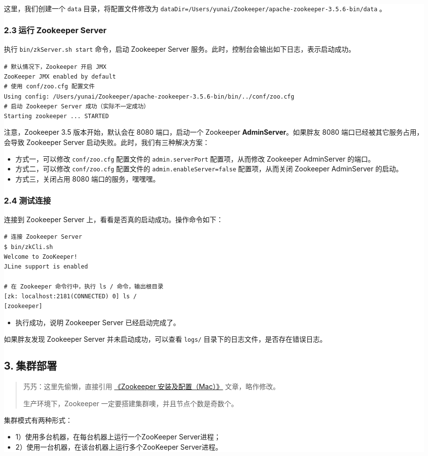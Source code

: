 这里，我们创建一个 `data` 目录，将配置文件修改为 `dataDir=/Users/yunai/Zookeeper/apache-zookeeper-3.5.6-bin/data` 。



### 2.3 运行 Zookeeper Server

执行 `bin/zkServer.sh start` 命令，启动 Zookeeper Server 服务。此时，控制台会输出如下日志，表示启动成功。

```shell
# 默认情况下，Zookeeper 开启 JMX
ZooKeeper JMX enabled by default
# 使用 conf/zoo.cfg 配置文件
Using config: /Users/yunai/Zookeeper/apache-zookeeper-3.5.6-bin/bin/../conf/zoo.cfg
# 启动 Zookeeper Server 成功（实际不一定成功）
Starting zookeeper ... STARTED

```

注意，Zookeeper 3.5 版本开始，默认会在 8080 端口，启动一个 Zookeeper **AdminServer**。如果胖友 8080 端口已经被其它服务占用，会导致 Zookeeper Server 启动失败。此时，我们有三种解决方案：

- 方式一，可以修改 `conf/zoo.cfg` 配置文件的 `admin.serverPort` 配置项，从而修改 Zookeeper AdminServer 的端口。
- 方式二，可以修改 `conf/zoo.cfg` 配置文件的 `admin.enableServer=false` 配置项，从而关闭 Zookeeper AdminServer 的启动。
- 方式三，关闭占用 8080 端口的服务，嘿嘿嘿。





### 2.4 测试连接

连接到 Zookeeper Server 上，看看是否真的启动成功。操作命令如下：

```shell
# 连接 Zookeeper Server
$ bin/zkCli.sh
Welcome to ZooKeeper!
JLine support is enabled

# 在 Zookeeper 命令行中，执行 ls / 命令，输出根目录
[zk: localhost:2181(CONNECTED) 0] ls /
[zookeeper]
```

- 执行成功，说明 Zookeeper Server 已经启动完成了。

如果胖友发现 Zookeeper Server 并未启动成功，可以查看 `logs/` 目录下的日志文件，是否存在错误日志。



## 3. 集群部署

> 艿艿：这里先偷懒，直接引用 [《Zookeeper 安装及配置（Mac）》](https://www.jianshu.com/p/0ba61bf7149f) 文章，略作修改。
>
> 生产环境下，Zookeeper 一定要搭建集群噢，并且节点个数是奇数个。

集群模式有两种形式：

- 1）使用多台机器，在每台机器上运行一个ZooKeeper Server进程；
- 2）使用一台机器，在该台机器上运行多个ZooKeeper Server进程。
